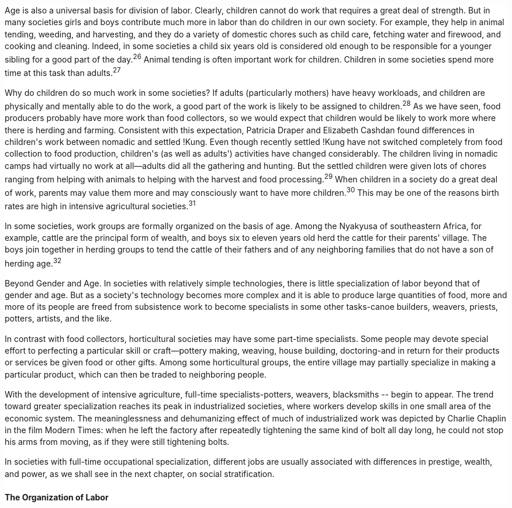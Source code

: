 Age is also a universal basis for division of labor. Clearly, children cannot do work that requires a great deal of strength. But in many societies girls and boys contribute much more in labor than do children in our own society. For example, they help in animal tending, weeding, and harvesting, and they do a variety of domestic chores such as child care, fetching water and firewood, and cooking and cleaning. Indeed, in some societies a child six years old is considered old enough to be responsible for a younger sibling for a good part of the day.<sup>26</sup> Animal tending is often important work for children. Children in some societies spend more time at this task than adults.<sup>27</sup>

Why do children do so much work in some societies? If adults (particularly mothers) have heavy workloads, and children are physically and mentally able to do the work, a good part of the work is likely to be assigned to children.<sup>28</sup> As we have seen, food producers probably have more work than food collectors, so we would expect that children would be likely to work more where there is herding and farming. Consistent with this expectation, Patricia Draper and Elizabeth Cashdan found differences in children's work between nomadic and settled !Kung. Even though recently settled !Kung have not switched completely from food collection to food production, children's (as well as adults') activities have changed considerably. The children living in nomadic camps had virtually no work at all—adults did all the gathering and hunting. But the settled children were given lots of chores ranging from helping with animals to helping with the harvest and food processing.<sup>29</sup> When children in a society do a great deal of work, parents may value them more and may consciously want to have more children.<sup>30</sup> This may be one of the reasons birth rates are high in intensive agricultural societies.<sup>31</sup>

In some societies, work groups are formally organized on the basis of age. Among the Nyakyusa of southeastern Africa, for example, cattle are the principal form of wealth, and boys six to eleven years old herd the cattle for their parents' village. The boys join together in herding groups to tend the cattle of their fathers and of any neighboring families that do not have a son of herding age.<sup>32</sup>

Beyond Gender and Age. In societies with relatively simple technologies, there is little specialization of labor beyond that of gender and age. But as a society's technology becomes more complex and it is able to produce large quantities of food, more and more of its people are freed from subsistence work to become specialists in some other tasks-canoe builders, weavers, priests, potters, artists, and the like.

In contrast with food collectors, horticultural societies may have some part-time specialists. Some people may devote special effort to perfecting a particular skill or craft—pottery making, weaving, house building, doctoring-and in return for their products or services be given food or other gifts. Among some horticultural groups, the entire village may partially specialize in making a particular product, which can then be traded to neighboring people.

With the development of intensive agriculture, full-time specialists-potters, weavers, blacksmiths -- begin to appear. The trend toward greater specialization reaches its peak in industrialized societies, where workers develop skills in one small area of the economic system. The meaninglessness and dehumanizing effect of much of industrialized work was depicted by Charlie Chaplin in the film Modern Times: when he left the factory after repeatedly tightening the same kind of bolt all day long, he could not stop his arms from moving, as if they were still tightening bolts.

In societies with full-time occupational specialization, different jobs are usually associated with differences in prestige, wealth, and power, as we shall see in the next chapter, on social stratification.

#### The Organization of Labor
